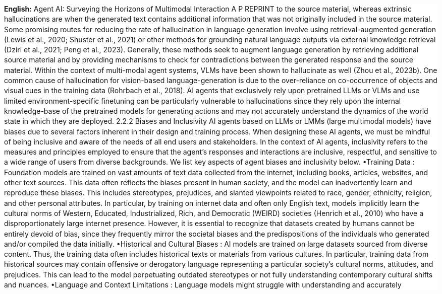 **English:**
Agent AI:
Surveying the Horizons of Multimodal Interaction A P REPRINT
to the source material, whereas extrinsic hallucinations are when the generated text contains additional information that
was not originally included in the source material.
Some promising routes for reducing the rate of hallucination in language generation involve using retrieval-augmented
generation (Lewis et al., 2020; Shuster et al., 2021) or other methods for grounding natural language outputs via
external knowledge retrieval (Dziri et al., 2021; Peng et al., 2023). Generally, these methods seek to augment language
generation by retrieving additional source material and by providing mechanisms to check for contradictions between
the generated response and the source material.
Within the context of multi-modal agent systems, VLMs have been shown to hallucinate as well (Zhou et al., 2023b).
One common cause of hallucination for vision-based language-generation is due to the over-reliance on co-occurrence
of objects and visual cues in the training data (Rohrbach et al., 2018). AI agents that exclusively rely upon pretrained
LLMs or VLMs and use limited environment-specific finetuning can be particularly vulnerable to hallucinations since
they rely upon the internal knowledge-base of the pretrained models for generating actions and may not accurately
understand the dynamics of the world state in which they are deployed.
2.2.2 Biases and Inclusivity
AI agents based on LLMs or LMMs (large multimodal models) have biases due to several factors inherent in their
design and training process. When designing these AI agents, we must be mindful of being inclusive and aware of the
needs of all end users and stakeholders. In the context of AI agents, inclusivity refers to the measures and principles
employed to ensure that the agent’s responses and interactions are inclusive, respectful, and sensitive to a wide range of
users from diverse backgrounds. We list key aspects of agent biases and inclusivity below.
•Training Data : Foundation models are trained on vast amounts of text data collected from the internet,
including books, articles, websites, and other text sources. This data often reflects the biases present in
human society, and the model can inadvertently learn and reproduce these biases. This includes stereotypes,
prejudices, and slanted viewpoints related to race, gender, ethnicity, religion, and other personal attributes. In
particular, by training on internet data and often only English text, models implicitly learn the cultural norms of
Western, Educated, Industrialized, Rich, and Democratic (WEIRD) societies (Henrich et al., 2010) who have a
disproportionately large internet presence. However, it is essential to recognize that datasets created by humans
cannot be entirely devoid of bias, since they frequently mirror the societal biases and the predispositions of the
individuals who generated and/or compiled the data initially.
•Historical and Cultural Biases : AI models are trained on large datasets sourced from diverse content. Thus,
the training data often includes historical texts or materials from various cultures. In particular, training
data from historical sources may contain offensive or derogatory language representing a particular society’s
cultural norms, attitudes, and prejudices. This can lead to the model perpetuating outdated stereotypes or not
fully understanding contemporary cultural shifts and nuances.
•Language and Context Limitations : Language models might struggle with understanding and accurately
